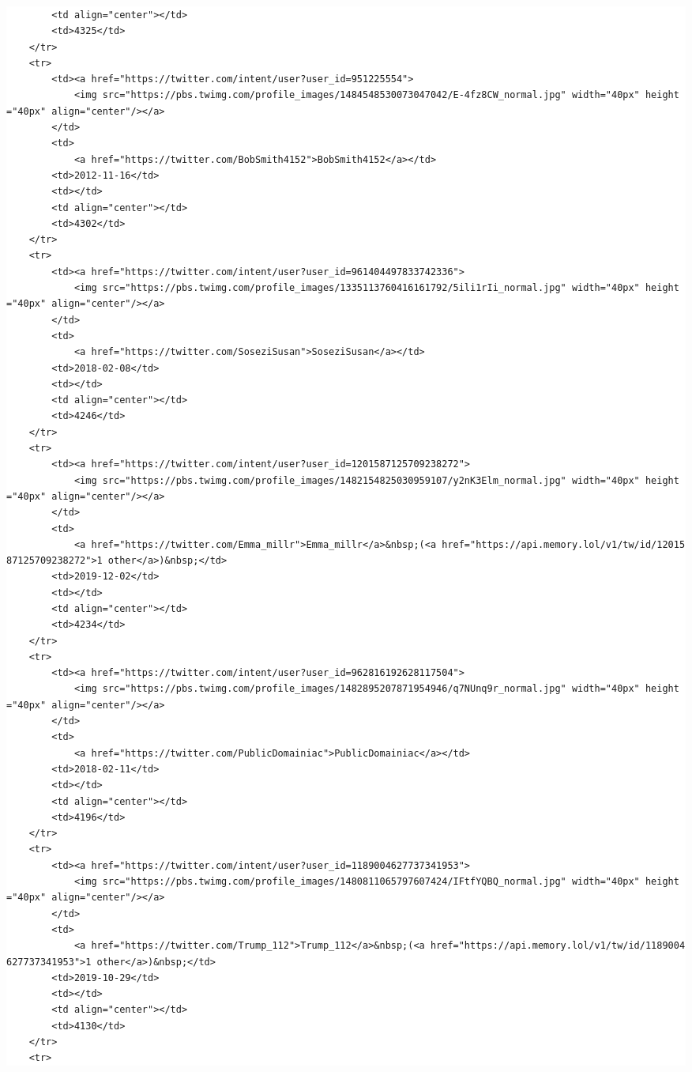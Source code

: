             <td align="center"></td>
            <td>4325</td>
        </tr>
        <tr>
            <td><a href="https://twitter.com/intent/user?user_id=951225554">
                <img src="https://pbs.twimg.com/profile_images/1484548530073047042/E-4fz8CW_normal.jpg" width="40px" height="40px" align="center"/></a>
            </td>
            <td>
                <a href="https://twitter.com/BobSmith4152">BobSmith4152</a></td>
            <td>2012-11-16</td>
            <td></td>
            <td align="center"></td>
            <td>4302</td>
        </tr>
        <tr>
            <td><a href="https://twitter.com/intent/user?user_id=961404497833742336">
                <img src="https://pbs.twimg.com/profile_images/1335113760416161792/5ili1rIi_normal.jpg" width="40px" height="40px" align="center"/></a>
            </td>
            <td>
                <a href="https://twitter.com/SoseziSusan">SoseziSusan</a></td>
            <td>2018-02-08</td>
            <td></td>
            <td align="center"></td>
            <td>4246</td>
        </tr>
        <tr>
            <td><a href="https://twitter.com/intent/user?user_id=1201587125709238272">
                <img src="https://pbs.twimg.com/profile_images/1482154825030959107/y2nK3Elm_normal.jpg" width="40px" height="40px" align="center"/></a>
            </td>
            <td>
                <a href="https://twitter.com/Emma_millr">Emma_millr</a>&nbsp;(<a href="https://api.memory.lol/v1/tw/id/1201587125709238272">1 other</a>)&nbsp;</td>
            <td>2019-12-02</td>
            <td></td>
            <td align="center"></td>
            <td>4234</td>
        </tr>
        <tr>
            <td><a href="https://twitter.com/intent/user?user_id=962816192628117504">
                <img src="https://pbs.twimg.com/profile_images/1482895207871954946/q7NUnq9r_normal.jpg" width="40px" height="40px" align="center"/></a>
            </td>
            <td>
                <a href="https://twitter.com/PublicDomainiac">PublicDomainiac</a></td>
            <td>2018-02-11</td>
            <td></td>
            <td align="center"></td>
            <td>4196</td>
        </tr>
        <tr>
            <td><a href="https://twitter.com/intent/user?user_id=1189004627737341953">
                <img src="https://pbs.twimg.com/profile_images/1480811065797607424/IFtfYQBQ_normal.jpg" width="40px" height="40px" align="center"/></a>
            </td>
            <td>
                <a href="https://twitter.com/Trump_112">Trump_112</a>&nbsp;(<a href="https://api.memory.lol/v1/tw/id/1189004627737341953">1 other</a>)&nbsp;</td>
            <td>2019-10-29</td>
            <td></td>
            <td align="center"></td>
            <td>4130</td>
        </tr>
        <tr>